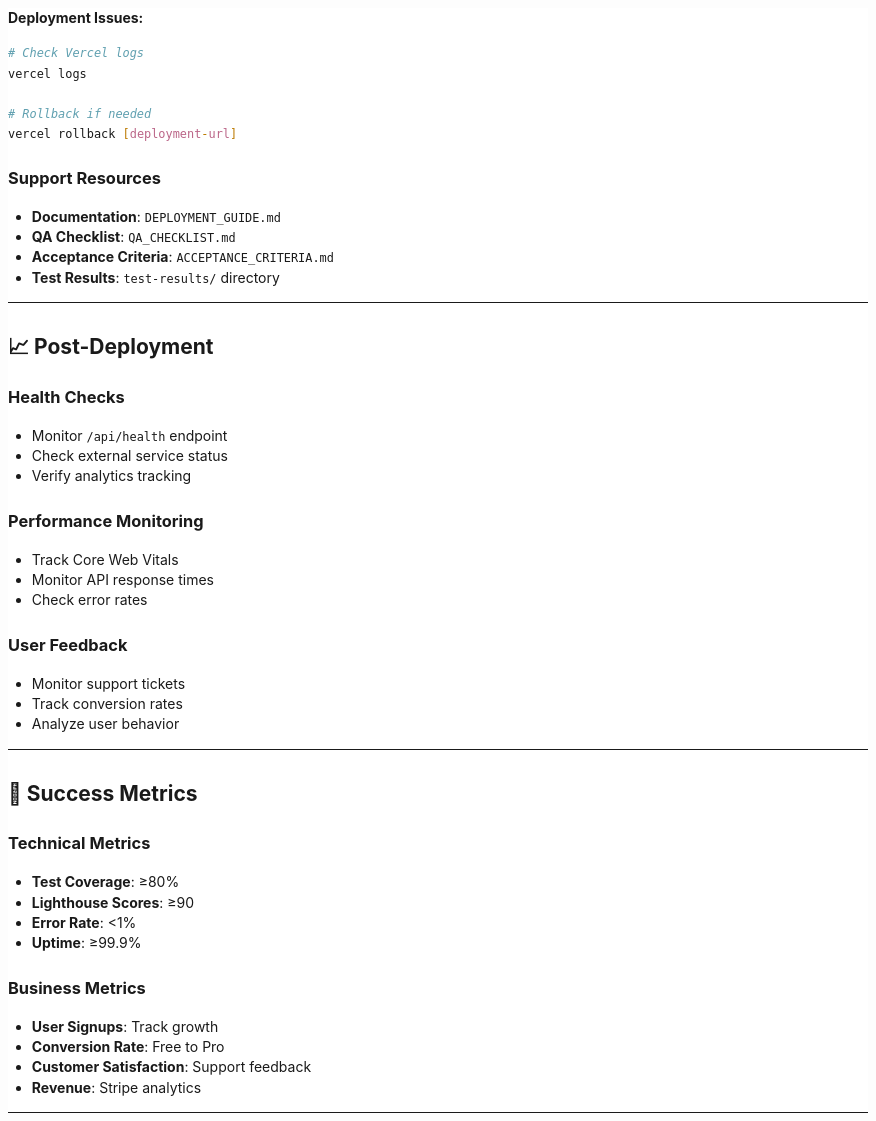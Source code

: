 **Deployment Issues:**
```bash
# Check Vercel logs
vercel logs

# Rollback if needed
vercel rollback [deployment-url]
```

### Support Resources
- **Documentation**: `DEPLOYMENT_GUIDE.md`
- **QA Checklist**: `QA_CHECKLIST.md`
- **Acceptance Criteria**: `ACCEPTANCE_CRITERIA.md`
- **Test Results**: `test-results/` directory

---

## 📈 Post-Deployment

### Health Checks
- Monitor `/api/health` endpoint
- Check external service status
- Verify analytics tracking

### Performance Monitoring
- Track Core Web Vitals
- Monitor API response times
- Check error rates

### User Feedback
- Monitor support tickets
- Track conversion rates
- Analyze user behavior

---

## 🎯 Success Metrics

### Technical Metrics
- **Test Coverage**: ≥80%
- **Lighthouse Scores**: ≥90
- **Error Rate**: <1%
- **Uptime**: ≥99.9%

### Business Metrics
- **User Signups**: Track growth
- **Conversion Rate**: Free to Pro
- **Customer Satisfaction**: Support feedback
- **Revenue**: Stripe analytics

---